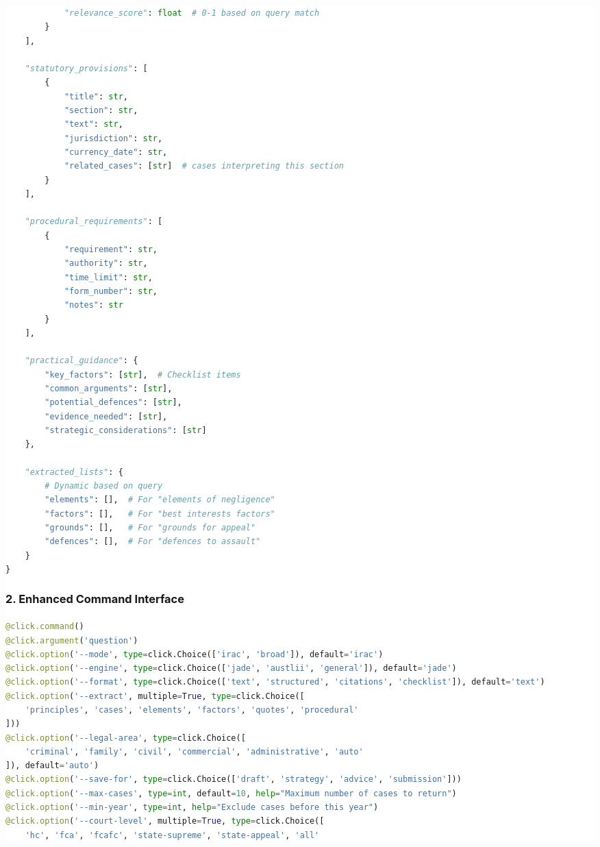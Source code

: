 ```python
            "relevance_score": float  # 0-1 based on query match
        }
    ],
    
    "statutory_provisions": [
        {
            "title": str,
            "section": str,
            "text": str,
            "jurisdiction": str,
            "currency_date": str,
            "related_cases": [str]  # cases interpreting this section
        }
    ],
    
    "procedural_requirements": [
        {
            "requirement": str,
            "authority": str,
            "time_limit": str,
            "form_number": str,
            "notes": str
        }
    ],
    
    "practical_guidance": {
        "key_factors": [str],  # Checklist items
        "common_arguments": [str],
        "potential_defences": [str],
        "evidence_needed": [str],
        "strategic_considerations": [str]
    },
    
    "extracted_lists": {
        # Dynamic based on query
        "elements": [],  # For "elements of negligence"
        "factors": [],   # For "best interests factors"
        "grounds": [],   # For "grounds for appeal"
        "defences": [],  # For "defences to assault"
    }
}
```

### 2. Enhanced Command Interface

```python
@click.command()
@click.argument('question')
@click.option('--mode', type=click.Choice(['irac', 'broad']), default='irac')
@click.option('--engine', type=click.Choice(['jade', 'austlii', 'general']), default='jade')
@click.option('--format', type=click.Choice(['text', 'structured', 'citations', 'checklist']), default='text')
@click.option('--extract', multiple=True, type=click.Choice([
    'principles', 'cases', 'elements', 'factors', 'quotes', 'procedural'
]))
@click.option('--legal-area', type=click.Choice([
    'criminal', 'family', 'civil', 'commercial', 'administrative', 'auto'
]), default='auto')
@click.option('--save-for', type=click.Choice(['draft', 'strategy', 'advice', 'submission']))
@click.option('--max-cases', type=int, default=10, help="Maximum number of cases to return")
@click.option('--min-year', type=int, help="Exclude cases before this year")
@click.option('--court-level', multiple=True, type=click.Choice([
    'hc', 'fca', 'fcafc', 'state-supreme', 'state-appeal', 'all'
```